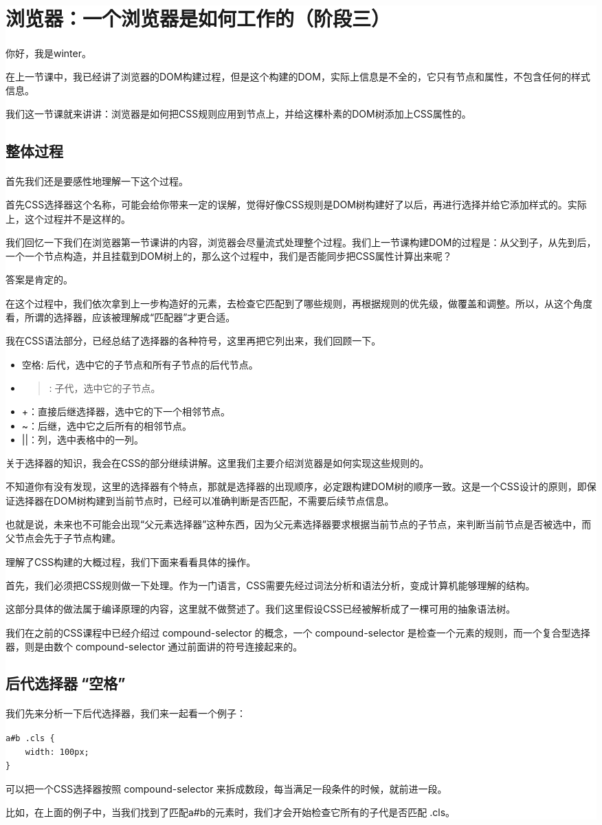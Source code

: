 # 浏览器：一个浏览器是如何工作的（阶段三）
你好，我是winter。

在上一节课中，我已经讲了浏览器的DOM构建过程，但是这个构建的DOM，实际上信息是不全的，它只有节点和属性，不包含任何的样式信息。

我们这一节课就来讲讲：浏览器是如何把CSS规则应用到节点上，并给这棵朴素的DOM树添加上CSS属性的。

## 整体过程

首先我们还是要感性地理解一下这个过程。

首先CSS选择器这个名称，可能会给你带来一定的误解，觉得好像CSS规则是DOM树构建好了以后，再进行选择并给它添加样式的。实际上，这个过程并不是这样的。

我们回忆一下我们在浏览器第一节课讲的内容，浏览器会尽量流式处理整个过程。我们上一节课构建DOM的过程是：从父到子，从先到后，一个一个节点构造，并且挂载到DOM树上的，那么这个过程中，我们是否能同步把CSS属性计算出来呢？

答案是肯定的。

在这个过程中，我们依次拿到上一步构造好的元素，去检查它匹配到了哪些规则，再根据规则的优先级，做覆盖和调整。所以，从这个角度看，所谓的选择器，应该被理解成“匹配器”才更合适。

我在CSS语法部分，已经总结了选择器的各种符号，这里再把它列出来，我们回顾一下。

- 空格: 后代，选中它的子节点和所有子节点的后代节点。
- >: 子代，选中它的子节点。
- +：直接后继选择器，选中它的下一个相邻节点。
- ~：后继，选中它之后所有的相邻节点。
- \|\|：列，选中表格中的一列。

关于选择器的知识，我会在CSS的部分继续讲解。这里我们主要介绍浏览器是如何实现这些规则的。

不知道你有没有发现，这里的选择器有个特点，那就是选择器的出现顺序，必定跟构建DOM树的顺序一致。这是一个CSS设计的原则，即保证选择器在DOM树构建到当前节点时，已经可以准确判断是否匹配，不需要后续节点信息。

也就是说，未来也不可能会出现“父元素选择器”这种东西，因为父元素选择器要求根据当前节点的子节点，来判断当前节点是否被选中，而父节点会先于子节点构建。

理解了CSS构建的大概过程，我们下面来看看具体的操作。

首先，我们必须把CSS规则做一下处理。作为一门语言，CSS需要先经过词法分析和语法分析，变成计算机能够理解的结构。

这部分具体的做法属于编译原理的内容，这里就不做赘述了。我们这里假设CSS已经被解析成了一棵可用的抽象语法树。

我们在之前的CSS课程中已经介绍过 compound-selector 的概念，一个 compound-selector 是检查一个元素的规则，而一个复合型选择器，则是由数个 compound-selector 通过前面讲的符号连接起来的。

## 后代选择器 “空格”

我们先来分析一下后代选择器，我们来一起看一个例子：

```
a#b .cls {
    width: 100px;
}

```

可以把一个CSS选择器按照 compound-selector 来拆成数段，每当满足一段条件的时候，就前进一段。

比如，在上面的例子中，当我们找到了匹配a#b的元素时，我们才会开始检查它所有的子代是否匹配 .cls。
